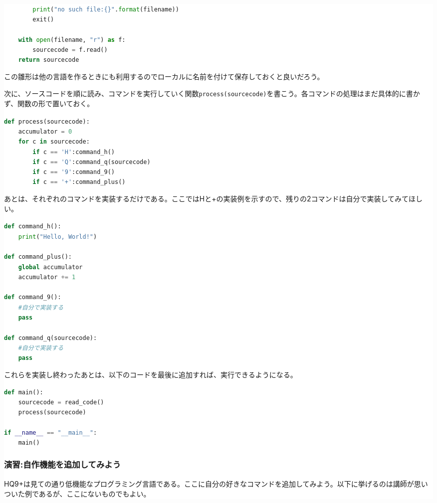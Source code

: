 ```python:read.py
        print("no such file:{}".format(filename))
        exit()

    with open(filename, "r") as f:
        sourcecode = f.read()
    return sourcecode
```

この雛形は他の言語を作るときにも利用するのでローカルに名前を付けて保存しておくと良いだろう。

次に、ソースコードを順に読み、コマンドを実行していく関数`process(sourcecode)`を書こう。各コマンドの処理はまだ具体的に書かず、関数の形で置いておく。

```python:process.py
def process(sourcecode):
    accumulator = 0
    for c in sourcecode:
        if c == 'H':command_h()
        if c == 'Q':command_q(sourcecode)
        if c == '9':command_9()
        if c == '+':command_plus()
```

あとは、それぞれのコマンドを実装するだけである。ここではHと+の実装例を示すので、残りの2コマンドは自分で実装してみてほしい。

```python:commands.py
def command_h():
    print("Hello, World!")

def command_plus():
    global accumulator
    accumulator += 1

def command_9():
    #自分で実装する
    pass

def command_q(sourcecode):
    #自分で実装する
    pass
```
これらを実装し終わったあとは、以下のコードを最後に追加すれば、実行できるようになる。

```python:main.py
def main():
    sourcecode = read_code()
    process(sourcecode)

if __name__ == "__main__":
    main()
```


### 演習:自作機能を追加してみよう

HQ9+は見ての通り低機能なプログラミング言語である。ここに自分の好きなコマンドを追加してみよう。以下に挙げるのは講師が思いついた例であるが、ここにないものでもよい。
